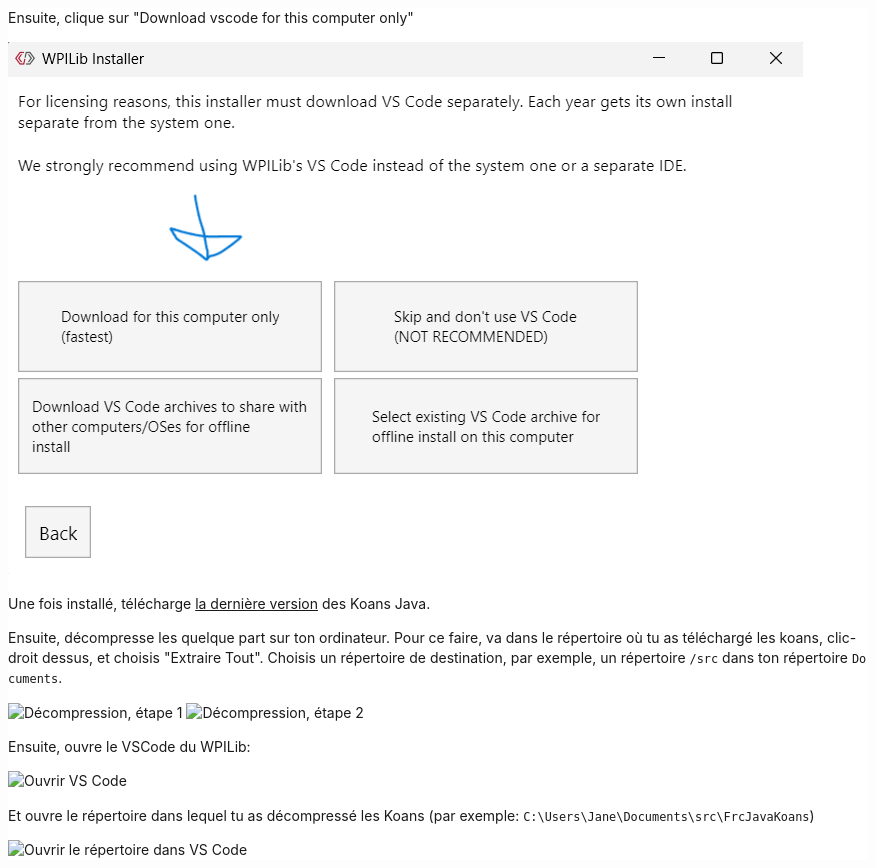 Ensuite, clique sur "Download vscode for this computer only"

![Wpilib step 4](images/install-vscode.png)

Une fois installé,
télécharge [la dernière version](https://github.com/jletroui/FrcJavaKoans/releases/download/v2.0/FrcJavaKoans.zip) des
Koans Java.

Ensuite, décompresse les quelque part sur ton ordinateur. Pour ce faire, va dans le répertoire où tu as téléchargé les
koans, clic-droit dessus, et choisis "Extraire Tout". Choisis un répertoire de destination, par exemple, un répertoire
`/src` dans ton répertoire `Documents`.

![Décompression, étape 1](images/extract_step1.png)
![Décompression, étape 2](images/extract_step2.png)

Ensuite, ouvre le VSCode du WPILib:

![Ouvrir VS Code](images/launch_vs_code.png)

Et ouvre le répertoire dans lequel tu as décompressé les Koans (par exemple: `C:\Users\Jane\Documents\src\FrcJavaKoans`)

![Ouvrir le répertoire dans VS Code](images/open_folder_in_vs_code.png)
